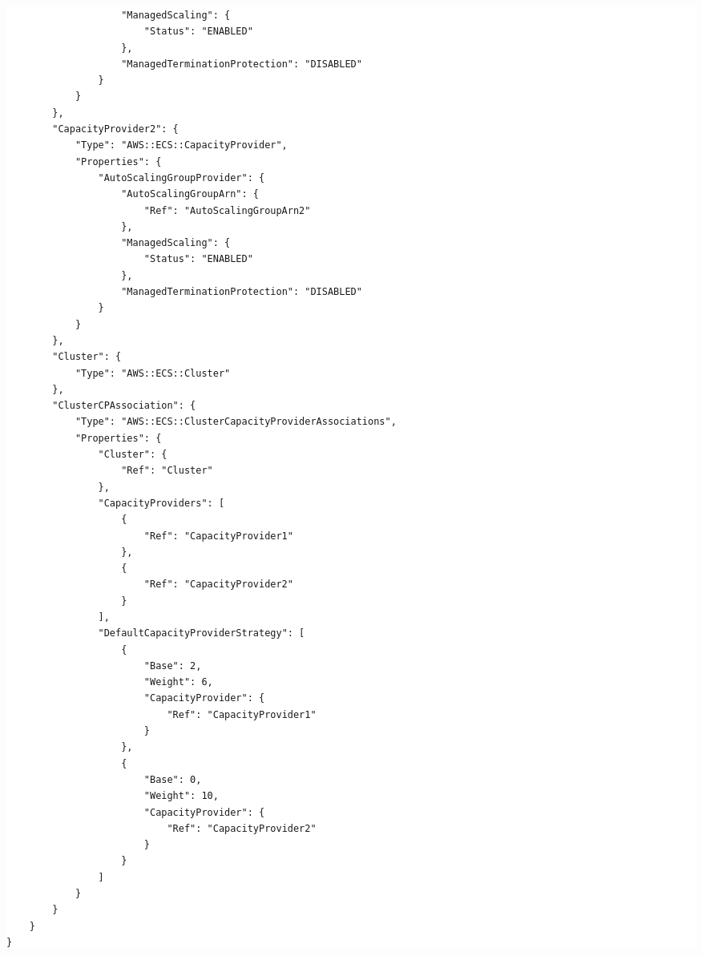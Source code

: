 ```
                    "ManagedScaling": {
                        "Status": "ENABLED"
                    },
                    "ManagedTerminationProtection": "DISABLED"
                }
            }
        },
        "CapacityProvider2": {
            "Type": "AWS::ECS::CapacityProvider",
            "Properties": {
                "AutoScalingGroupProvider": {
                    "AutoScalingGroupArn": {
                        "Ref": "AutoScalingGroupArn2"
                    },
                    "ManagedScaling": {
                        "Status": "ENABLED"
                    },
                    "ManagedTerminationProtection": "DISABLED"
                }
            }
        },
        "Cluster": {
            "Type": "AWS::ECS::Cluster"
        },
        "ClusterCPAssociation": {
            "Type": "AWS::ECS::ClusterCapacityProviderAssociations",
            "Properties": {
                "Cluster": {
                    "Ref": "Cluster"
                },
                "CapacityProviders": [
                    {
                        "Ref": "CapacityProvider1"
                    },
                    {
                        "Ref": "CapacityProvider2"
                    }
                ],
                "DefaultCapacityProviderStrategy": [
                    {
                        "Base": 2,
                        "Weight": 6,
                        "CapacityProvider": {
                            "Ref": "CapacityProvider1"
                        }
                    },
                    {
                        "Base": 0,
                        "Weight": 10,
                        "CapacityProvider": {
                            "Ref": "CapacityProvider2"
                        }
                    }
                ]
            }
        }
    }
}
```
